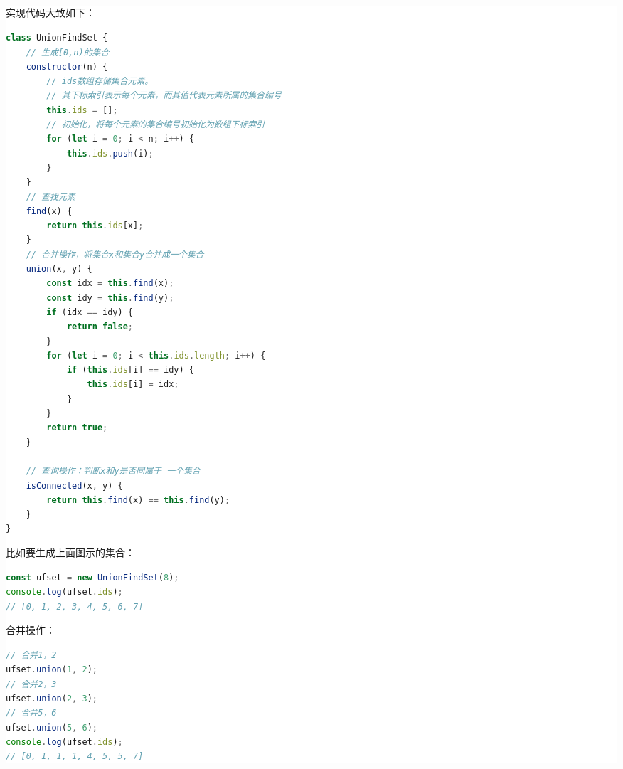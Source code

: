 实现代码大致如下：
```js
class UnionFindSet {
    // 生成[0,n)的集合
    constructor(n) {
        // ids数组存储集合元素。
        // 其下标索引表示每个元素，而其值代表元素所属的集合编号
        this.ids = [];
        // 初始化，将每个元素的集合编号初始化为数组下标索引
        for (let i = 0; i < n; i++) {
            this.ids.push(i);
        }
    }
    // 查找元素
    find(x) {
        return this.ids[x];
    }
    // 合并操作，将集合x和集合y合并成一个集合
    union(x, y) {
        const idx = this.find(x);
        const idy = this.find(y);
        if (idx == idy) {
            return false;
        }
        for (let i = 0; i < this.ids.length; i++) {
            if (this.ids[i] == idy) {
                this.ids[i] = idx;
            }
        }
        return true;
    }

    // 查询操作：判断x和y是否同属于 一个集合
    isConnected(x, y) {
        return this.find(x) == this.find(y);
    }
}
```

比如要生成上面图示的集合：
```js
const ufset = new UnionFindSet(8);
console.log(ufset.ids);
// [0, 1, 2, 3, 4, 5, 6, 7]
```

合并操作：
```js
// 合并1，2
ufset.union(1, 2);
// 合并2，3
ufset.union(2, 3);
// 合并5，6
ufset.union(5, 6);
console.log(ufset.ids);
// [0, 1, 1, 1, 4, 5, 5, 7]
```
